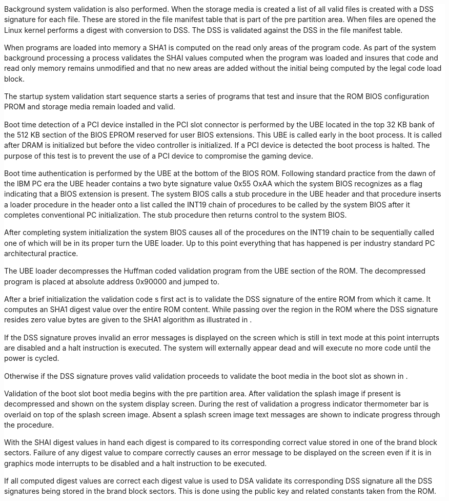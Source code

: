 Background system validation is also performed. When the storage media is created a list of all valid files is created with a DSS signature for each file. These are stored in the file manifest table that is part of the pre partition area. When files are opened the Linux kernel performs a digest with conversion to DSS. The DSS is validated against the DSS in the file manifest table.

When programs are loaded into memory a SHA1 is computed on the read only areas of the program code. As part of the system background processing a process validates the SHAI values computed when the program was loaded and insures that code and read only memory remains unmodified and that no new areas are added without the initial being computed by the legal code load block.

The startup system validation start sequence starts a series of programs that test and insure that the ROM BIOS configuration PROM and storage media remain loaded and valid.

Boot time detection of a PCI device installed in the PCI slot connector is performed by the UBE located in the top 32 KB bank of the 512 KB section of the BIOS EPROM reserved for user BIOS extensions. This UBE is called early in the boot process. It is called after DRAM is initialized but before the video controller is initialized. If a PCI device is detected the boot process is halted. The purpose of this test is to prevent the use of a PCI device to compromise the gaming device.

Boot time authentication is performed by the UBE at the bottom of the BIOS ROM. Following standard practice from the dawn of the IBM PC era the UBE header contains a two byte signature value 0x55 OxAA which the system BIOS recognizes as a flag indicating that a BIOS extension is present. The system BIOS calls a stub procedure in the UBE header and that procedure inserts a loader procedure in the header onto a list called the INT19 chain of procedures to be called by the system BIOS after it completes conventional PC initialization. The stub procedure then returns control to the system BIOS.

After completing system initialization the system BIOS causes all of the procedures on the INT19 chain to be sequentially called one of which will be in its proper turn the UBE loader. Up to this point everything that has happened is per industry standard PC architectural practice.

The UBE loader decompresses the Huffman coded validation program from the UBE section of the ROM. The decompressed program is placed at absolute address 0x90000 and jumped to.

After a brief initialization the validation code s first act is to validate the DSS signature of the entire ROM from which it came. It computes an SHA1 digest value over the entire ROM content. While passing over the region in the ROM where the DSS signature resides zero value bytes are given to the SHA1 algorithm as illustrated in .

If the DSS signature proves invalid an error messages is displayed on the screen which is still in text mode at this point interrupts are disabled and a halt instruction is executed. The system will externally appear dead and will execute no more code until the power is cycled.

Otherwise if the DSS signature proves valid validation proceeds to validate the boot media in the boot slot as shown in .

Validation of the boot slot boot media begins with the pre partition area. After validation the splash image if present is decompressed and shown on the system display screen. During the rest of validation a progress indicator thermometer bar is overlaid on top of the splash screen image. Absent a splash screen image text messages are shown to indicate progress through the procedure.

With the SHAI digest values in hand each digest is compared to its corresponding correct value stored in one of the brand block sectors. Failure of any digest value to compare correctly causes an error message to be displayed on the screen even if it is in graphics mode interrupts to be disabled and a halt instruction to be executed.

If all computed digest values are correct each digest value is used to DSA validate its corresponding DSS signature all the DSS signatures being stored in the brand block sectors. This is done using the public key and related constants taken from the ROM.
